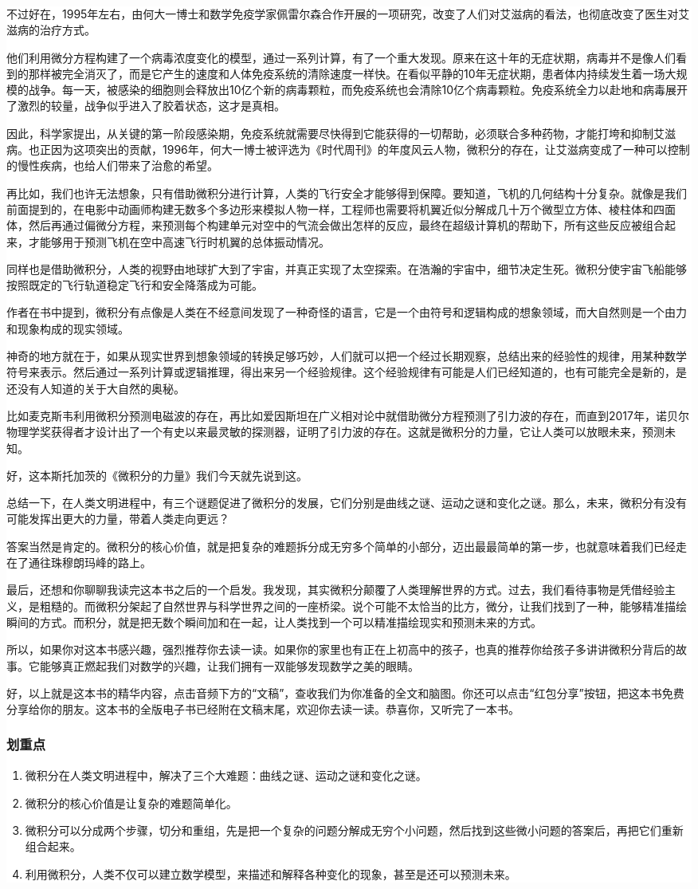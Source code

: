 不过好在，1995年左右，由何大一博士和数学免疫学家佩雷尔森合作开展的一项研究，改变了人们对艾滋病的看法，也彻底改变了医生对艾滋病的治疗方式。

他们利用微分方程构建了一个病毒浓度变化的模型，通过一系列计算，有了一个重大发现。原来在这十年的无症状期，病毒并不是像人们看到的那样被完全消灭了，而是它产生的速度和人体免疫系统的清除速度一样快。在看似平静的10年无症状期，患者体内持续发生着一场大规模的战争。每一天，被感染的细胞则会释放出10亿个新的病毒颗粒，而免疫系统也会清除10亿个病毒颗粒。免疫系统全力以赴地和病毒展开了激烈的较量，战争似乎进入了胶着状态，这才是真相。

因此，科学家提出，从关键的第一阶段感染期，免疫系统就需要尽快得到它能获得的一切帮助，必须联合多种药物，才能打垮和抑制艾滋病。也正因为这项突出的贡献，1996年，何大一博士被评选为《时代周刊》的年度风云人物，微积分的存在，让艾滋病变成了一种可以控制的慢性疾病，也给人们带来了治愈的希望。

再比如，我们也许无法想象，只有借助微积分进行计算，人类的飞行安全才能够得到保障。要知道，飞机的几何结构十分复杂。就像是我们前面提到的，在电影中动画师构建无数多个多边形来模拟人物一样，工程师也需要将机翼近似分解成几十万个微型立方体、棱柱体和四面体，然后再通过偏微分方程，来预测每个构建单元对空中的气流会做出怎样的反应，最终在超级计算机的帮助下，所有这些反应被组合起来，才能够用于预测飞机在空中高速飞行时机翼的总体振动情况。

同样也是借助微积分，人类的视野由地球扩大到了宇宙，并真正实现了太空探索。在浩瀚的宇宙中，细节决定生死。微积分使宇宙飞船能够按照既定的飞行轨道稳定飞行和安全降落成为可能。

作者在书中提到，微积分有点像是人类在不经意间发现了一种奇怪的语言，它是一个由符号和逻辑构成的想象领域，而大自然则是一个由力和现象构成的现实领域。

神奇的地方就在于，如果从现实世界到想象领域的转换足够巧妙，人们就可以把一个经过长期观察，总结出来的经验性的规律，用某种数学符号来表示。然后通过一系列计算或逻辑推理，得出来另一个经验规律。这个经验规律有可能是人们已经知道的，也有可能完全是新的，是还没有人知道的关于大自然的奥秘。

比如麦克斯韦利用微积分预测电磁波的存在，再比如爱因斯坦在广义相对论中就借助微分方程预测了引力波的存在，而直到2017年，诺贝尔物理学奖获得者才设计出了一个有史以来最灵敏的探测器，证明了引力波的存在。这就是微积分的力量，它让人类可以放眼未来，预测未知。



好，这本斯托加茨的《微积分的力量》我们今天就先说到这。

总结一下，在人类文明进程中，有三个谜题促进了微积分的发展，它们分别是曲线之谜、运动之谜和变化之谜。那么，未来，微积分有没有可能发挥出更大的力量，带着人类走向更远？

答案当然是肯定的。微积分的核心价值，就是把复杂的难题拆分成无穷多个简单的小部分，迈出最最简单的第一步，也就意味着我们已经走在了通往珠穆朗玛峰的路上。

最后，还想和你聊聊我读完这本书之后的一个启发。我发现，其实微积分颠覆了人类理解世界的方式。过去，我们看待事物是凭借经验主义，是粗糙的。而微积分架起了自然世界与科学世界之间的一座桥梁。说个可能不太恰当的比方，微分，让我们找到了一种，能够精准描绘瞬间的方式。而积分，就是把无数个瞬间加和在一起，让人类找到一个可以精准描绘现实和预测未来的方式。

所以，如果你对这本书感兴趣，强烈推荐你去读一读。如果你的家里也有正在上初高中的孩子，也真的推荐你给孩子多讲讲微积分背后的故事。它能够真正燃起我们对数学的兴趣，让我们拥有一双能够发现数学之美的眼睛。

好，以上就是这本书的精华内容，点击音频下方的“文稿”，查收我们为你准备的全文和脑图。你还可以点击“红包分享”按钮，把这本书免费分享给你的朋友。这本书的全版电子书已经附在文稿末尾，欢迎你去读一读。恭喜你，又听完了一本书。



### 划重点

 1. 微积分在人类文明进程中，解决了三个大难题：曲线之谜、运动之谜和变化之谜。

 2. 微积分的核心价值是让复杂的难题简单化。

 3. 微积分可以分成两个步骤，切分和重组，先是把一个复杂的问题分解成无穷个小问题，然后找到这些微小问题的答案后，再把它们重新组合起来。

 4. 利用微积分，人类不仅可以建立数学模型，来描述和解释各种变化的现象，甚至是还可以预测未来。





